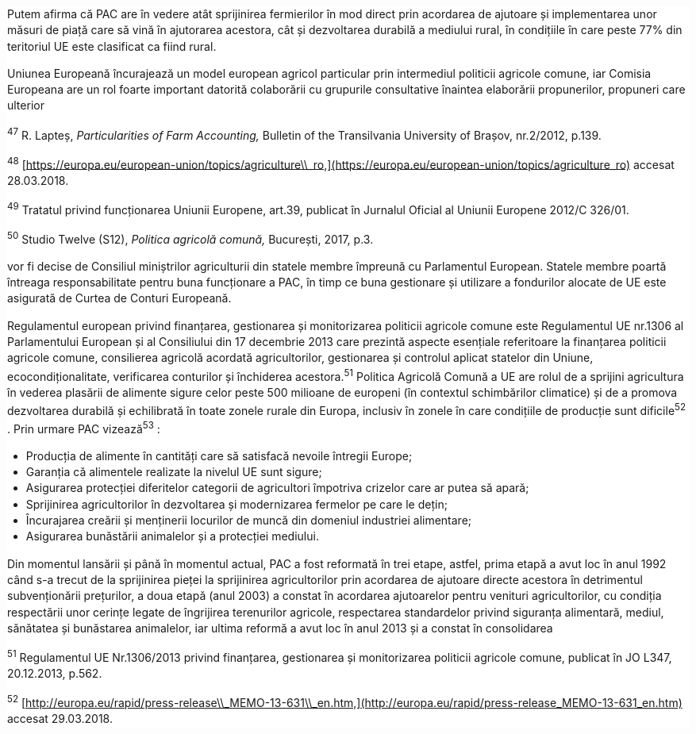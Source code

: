 Putem afirma că PAC are în vedere atât sprijinirea fermierilor în mod direct prin acordarea de ajutoare și implementarea unor măsuri de piață care să vină în ajutorarea acestora, cât și dezvoltarea durabilă a mediului rural, în condițiile în care peste 77% din teritoriul UE este clasificat ca fiind rural.

Uniunea Europeană încurajează un model european agricol particular prin intermediul politicii agricole comune, iar Comisia Europeana are un rol foarte important datorită colaborării cu grupurile consultative înaintea elaborării propunerilor, propuneri care ulterior

<sup>47</sup> R. Lapteș, *Particularities of Farm Accounting,* Bulletin of the Transilvania University of Brașov, nr.2/2012, p.139.

<sup>48</sup> [https://europa.eu/european-union/topics/agriculture\\_ro,](https://europa.eu/european-union/topics/agriculture_ro) accesat 28.03.2018.

<sup>49</sup> Tratatul privind funcționarea Uniunii Europene, art.39, publicat în Jurnalul Oficial al Uniunii Europene 2012/C 326/01.

<sup>50</sup> Studio Twelve (S12), *Politica agricolă comună,* București, 2017, p.3.

vor fi decise de Consiliul miniștrilor agriculturii din statele membre împreună cu Parlamentul European. Statele membre poartă întreaga responsabilitate pentru buna funcționare a PAC, în timp ce buna gestionare și utilizare a fondurilor alocate de UE este asigurată de Curtea de Conturi Europeană.

Regulamentul european privind finanțarea, gestionarea și monitorizarea politicii agricole comune este Regulamentul UE nr.1306 al Parlamentului European și al Consiliului din 17 decembrie 2013 care prezintă aspecte esențiale referitoare la finanțarea politicii agricole comune, consilierea agricolă acordată agricultorilor, gestionarea și controlul aplicat statelor din Uniune, ecocondiționalitate, verificarea conturilor și închiderea acestora.<sup>51</sup> Politica Agricolă Comună a UE are rolul de a sprijini agricultura în vederea plasării de alimente sigure celor peste 500 milioane de europeni (în contextul schimbărilor climatice) și de a promova dezvoltarea durabilă și echilibrată în toate zonele rurale din Europa, inclusiv în zonele în care condițiile de producție sunt dificile<sup>52</sup> . Prin urmare PAC vizează<sup>53</sup> :

- Producția de alimente în cantități care să satisfacă nevoile întregii Europe;
- Garanția că alimentele realizate la nivelul UE sunt sigure;
- Asigurarea protecției diferitelor categorii de agricultori împotriva crizelor care ar putea să apară;
- Sprijinirea agricultorilor în dezvoltarea și modernizarea fermelor pe care le dețin;
- Încurajarea creării și menținerii locurilor de muncă din domeniul industriei alimentare;
- Asigurarea bunăstării animalelor și a protecției mediului.

Din momentul lansării și până în momentul actual, PAC a fost reformată în trei etape, astfel, prima etapă a avut loc în anul 1992 când s-a trecut de la sprijinirea pieței la sprijinirea agricultorilor prin acordarea de ajutoare directe acestora în detrimentul subvenționării prețurilor, a doua etapă (anul 2003) a constat în acordarea ajutoarelor pentru venituri agricultorilor, cu condiția respectării unor cerințe legate de îngrijirea terenurilor agricole, respectarea standardelor privind siguranța alimentară, mediul, sănătatea și bunăstarea animalelor, iar ultima reformă a avut loc în anul 2013 și a constat în consolidarea

<sup>51</sup> Regulamentul UE Nr.1306/2013 privind finanțarea, gestionarea și monitorizarea politicii agricole comune, publicat în JO L347, 20.12.2013, p.562.

<sup>52</sup> [http://europa.eu/rapid/press-release\\_MEMO-13-631\\_en.htm,](http://europa.eu/rapid/press-release_MEMO-13-631_en.htm) accesat 29.03.2018.
